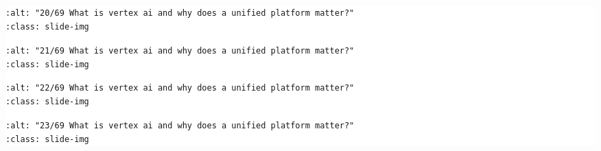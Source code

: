 
</div>
</div>
</div>
</div>
<div class="slides">
<div>

```{image} ../../../images/gcp_courses/ml_operations_mlops_getting_started/vertex_ai_and_mlops_on_verte/what_is_vertex_ai_and_why_does_a_unified_platform_m/020.jpg
:alt: "20/69 What is vertex ai and why does a unified platform matter?"
:class: slide-img
```
<div class="cell tag_remove-input tag_output_scroll docutils container">
<div class="cell_output docutils container">


</div>
</div>
</div>
</div>
<div class="slides">
<div>

```{image} ../../../images/gcp_courses/ml_operations_mlops_getting_started/vertex_ai_and_mlops_on_verte/what_is_vertex_ai_and_why_does_a_unified_platform_m/021.jpg
:alt: "21/69 What is vertex ai and why does a unified platform matter?"
:class: slide-img
```
<div class="cell tag_remove-input tag_output_scroll docutils container">
<div class="cell_output docutils container">


</div>
</div>
</div>
</div>
<div class="slides">
<div>

```{image} ../../../images/gcp_courses/ml_operations_mlops_getting_started/vertex_ai_and_mlops_on_verte/what_is_vertex_ai_and_why_does_a_unified_platform_m/022.jpg
:alt: "22/69 What is vertex ai and why does a unified platform matter?"
:class: slide-img
```
<div class="cell tag_remove-input tag_output_scroll docutils container">
<div class="cell_output docutils container">


</div>
</div>
</div>
</div>
<div class="slides">
<div>

```{image} ../../../images/gcp_courses/ml_operations_mlops_getting_started/vertex_ai_and_mlops_on_verte/what_is_vertex_ai_and_why_does_a_unified_platform_m/023.jpg
:alt: "23/69 What is vertex ai and why does a unified platform matter?"
:class: slide-img
```
<div class="cell tag_remove-input tag_output_scroll docutils container">
<div class="cell_output docutils container">
